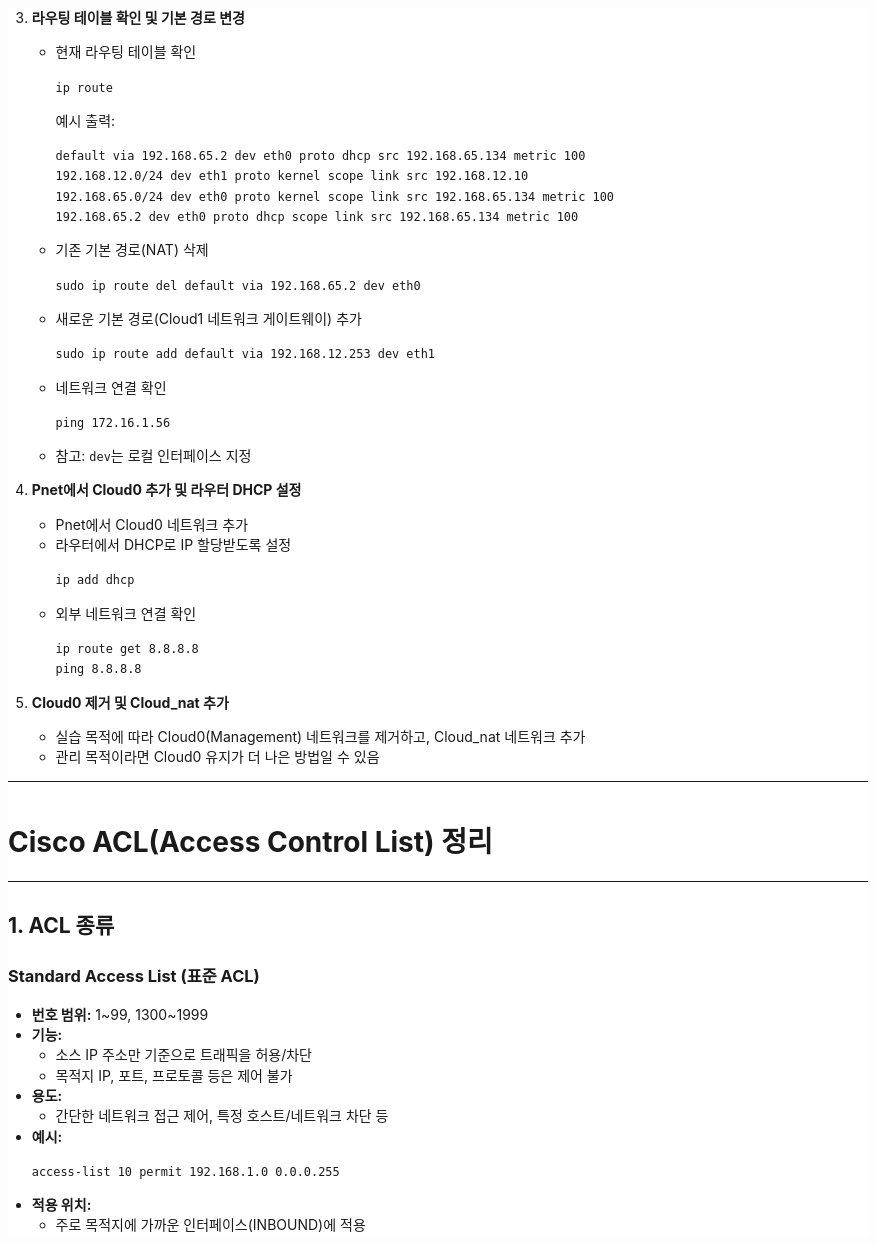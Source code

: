 3. **라우팅 테이블 확인 및 기본 경로 변경**
   - 현재 라우팅 테이블 확인  
     ```
     ip route
     ```
     예시 출력:
     ```
     default via 192.168.65.2 dev eth0 proto dhcp src 192.168.65.134 metric 100 
     192.168.12.0/24 dev eth1 proto kernel scope link src 192.168.12.10
     192.168.65.0/24 dev eth0 proto kernel scope link src 192.168.65.134 metric 100     
     192.168.65.2 dev eth0 proto dhcp scope link src 192.168.65.134 metric 100
     ```
   - 기존 기본 경로(NAT) 삭제  
     ```
     sudo ip route del default via 192.168.65.2 dev eth0
     ```
   - 새로운 기본 경로(Cloud1 네트워크 게이트웨이) 추가  
     ```
     sudo ip route add default via 192.168.12.253 dev eth1
     ```
   - 네트워크 연결 확인  
     ```
     ping 172.16.1.56
     ```
   - 참고: `dev`는 로컬 인터페이스 지정

4. **Pnet에서 Cloud0 추가 및 라우터 DHCP 설정**
   - Pnet에서 Cloud0 네트워크 추가
   - 라우터에서 DHCP로 IP 할당받도록 설정  
     ```
     ip add dhcp
     ```
   - 외부 네트워크 연결 확인  
     ```
     ip route get 8.8.8.8
     ping 8.8.8.8
     ```

5. **Cloud0 제거 및 Cloud_nat 추가**
   - 실습 목적에 따라 Cloud0(Management) 네트워크를 제거하고, Cloud_nat 네트워크 추가  
   - 관리 목적이라면 Cloud0 유지가 더 나은 방법일 수 있음

---

# Cisco ACL(Access Control List) 정리

---

## 1. ACL 종류

### Standard Access List (표준 ACL)
- **번호 범위:** 1~99, 1300~1999
- **기능:**  
  - 소스 IP 주소만 기준으로 트래픽을 허용/차단
  - 목적지 IP, 포트, 프로토콜 등은 제어 불가
- **용도:**  
  - 간단한 네트워크 접근 제어, 특정 호스트/네트워크 차단 등
- **예시:**
  ```bash
  access-list 10 permit 192.168.1.0 0.0.0.255
  ```
- **적용 위치:**  
  - 주로 목적지에 가까운 인터페이스(INBOUND)에 적용
